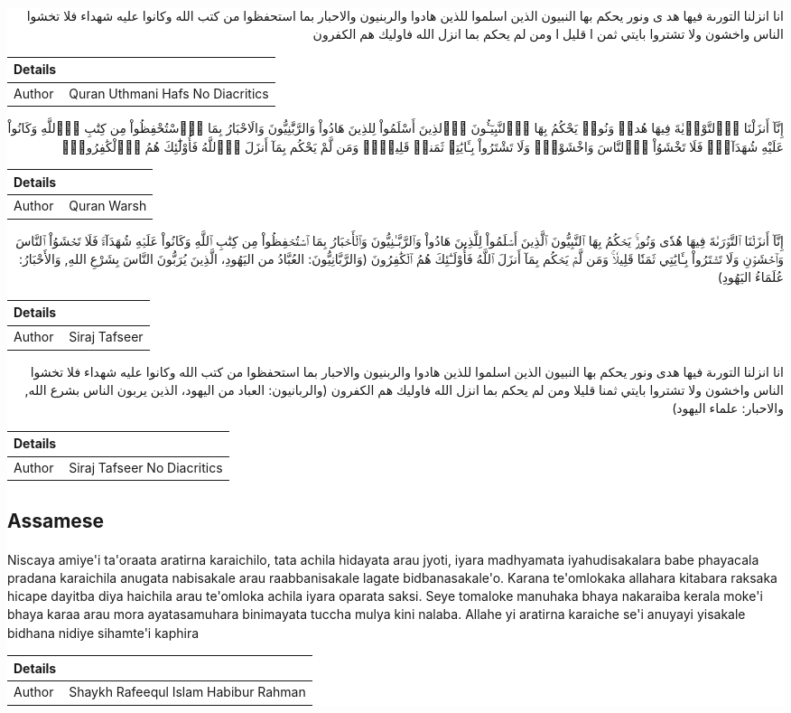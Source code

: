 
<div dir="rtl" lang="ar" style={{fontSize:'larger',backgroundColor:'#f8f9fa',padding:20}}>
انا انزلنا التورىة فيها هد ى ونور يحكم بها النبيون الذين اسلموا للذين هادوا والربنيون والاحبار بما استحفظوا من كتب الله وكانوا عليه شهداء فلا تخشوا الناس واخشون ولا تشتروا بايتي ثمن ا قليل ا ومن لم يحكم بما انزل الله فاوليك هم الكفرون
</div>
<div style={{backgroundColor:'#f8f9fa',padding:20, marginBottom: 10}}><table> <thead> <tr> <th>Details</th> <th></th> </tr> </thead> <tbody> <tr><td>Author</td><td>Quran Uthmani Hafs No Diacritics</td></tr></tbody></table></div>


<div dir="rtl" lang="ar" style={{fontSize:'larger',backgroundColor:'#f8f9fa',padding:20}}>
إِنَّآ أَنزَلْنَا اَ۬لتَّوْر۪يٰةَ فِيهَا هُديࣰ وَنُورࣱ يَحْكُمُ بِهَا اَ۬لنَّبِيٓـُٔونَ اَ۬لذِينَ أَسْلَمُواْ لِلذِينَ هَادُواْ وَالرَّبَّٰنِيُّونَ وَالَاحْبَارُ بِمَا اَ۟سْتُحْفِظُواْ مِن كِتَٰبِ اِ۬للَّهِ وَكَانُواْ عَلَيْهِ شُهَدَآءَۖ فَلَا تَخْشَوُاْ اُ۬لنَّاسَ وَاخْشَوْنِۖ وَلَا تَشْتَرُواْ بِـَٔايَٰتِے ثَمَناࣰ قَلِيلاࣰۖ وَمَن لَّمْ يَحْكُم بِمَآ أَنزَلَ اَ۬للَّهُ فَأُوْلَٰٓئِكَ هُمُ اُ۬لْكَٰفِرُونَۖ
</div>
<div style={{backgroundColor:'#f8f9fa',padding:20, marginBottom: 10}}><table> <thead> <tr> <th>Details</th> <th></th> </tr> </thead> <tbody> <tr><td>Author</td><td>Quran Warsh</td></tr></tbody></table></div>


<div dir="rtl" lang="ar" style={{fontSize:'larger',backgroundColor:'#f8f9fa',padding:20}}>
إِنَّآ أَنزَلۡنَا ٱلتَّوۡرَىٰةَ فِيهَا هُدٗى وَنُورٞۚ يَحۡكُمُ بِهَا ٱلنَّبِيُّونَ ٱلَّذِينَ أَسۡلَمُواْ لِلَّذِينَ هَادُواْ وَٱلرَّبَّـٰنِيُّونَ وَٱلۡأَحۡبَارُ بِمَا ٱسۡتُحۡفِظُواْ مِن كِتَٰبِ ٱللَّهِ وَكَانُواْ عَلَيۡهِ شُهَدَآءَۚ فَلَا تَخۡشَوُاْ ٱلنَّاسَ وَٱخۡشَوۡنِ وَلَا تَشۡتَرُواْ بِـَٔايَٰتِي ثَمَنٗا قَلِيلٗاۚ وَمَن لَّمۡ يَحۡكُم بِمَآ أَنزَلَ ٱللَّهُ فَأُوْلَـٰٓئِكَ هُمُ ٱلۡكَٰفِرُونَ (وَالرَّبَّانِيُّونَ: العُبَّادُ من اليَهُودِ، الَّذِينَ يُرَبُّونَ النَّاسَ بِشَرْعِ اللهِ, وَالأَحْبَارُ: عُلَمَاءُ اليَهُودِ)
</div>
<div style={{backgroundColor:'#f8f9fa',padding:20, marginBottom: 10}}><table> <thead> <tr> <th>Details</th> <th></th> </tr> </thead> <tbody> <tr><td>Author</td><td>Siraj Tafseer</td></tr></tbody></table></div>


<div dir="rtl" lang="ar" style={{fontSize:'larger',backgroundColor:'#f8f9fa',padding:20}}>
انا انزلنا التورىة فيها هدى ونور يحكم بها النبيون الذين اسلموا للذين هادوا والربنيون والاحبار بما استحفظوا من كتب الله وكانوا عليه شهداء فلا تخشوا الناس واخشون ولا تشتروا بايتي ثمنا قليلا ومن لم يحكم بما انزل الله فاوليك هم الكفرون (والربانيون: العباد من اليهود، الذين يربون الناس بشرع الله, والاحبار: علماء اليهود)
</div>
<div style={{backgroundColor:'#f8f9fa',padding:20, marginBottom: 10}}><table> <thead> <tr> <th>Details</th> <th></th> </tr> </thead> <tbody> <tr><td>Author</td><td>Siraj Tafseer No Diacritics</td></tr></tbody></table></div>

## Assamese


<div dir="ltr" lang="as" style={{fontSize:'larger',backgroundColor:'#f8f9fa',padding:20}}>
Niscaya amiye'i ta'oraata aratirna karaichilo, tata achila hidayata arau jyoti, iyara madhyamata iyahudisakalara babe phayacala pradana karaichila anugata nabisakale arau raabbanisakale lagate bidbanasakale'o. Karana te'omlokaka allahara kitabara raksaka hicape dayitba diya haichila arau te'omloka achila iyara oparata saksi. Seye tomaloke manuhaka bhaya nakaraiba kerala moke'i bhaya karaa arau mora ayatasamuhara binimayata tuccha mulya kini nalaba. Allahe yi aratirna karaiche se'i anuyayi yisakale bidhana nidiye sihamte'i kaphira
</div>
<div style={{backgroundColor:'#f8f9fa',padding:20, marginBottom: 10}}><table> <thead> <tr> <th>Details</th> <th></th> </tr> </thead> <tbody> <tr><td>Author</td><td>Shaykh Rafeequl Islam Habibur Rahman</td></tr></tbody></table></div>
